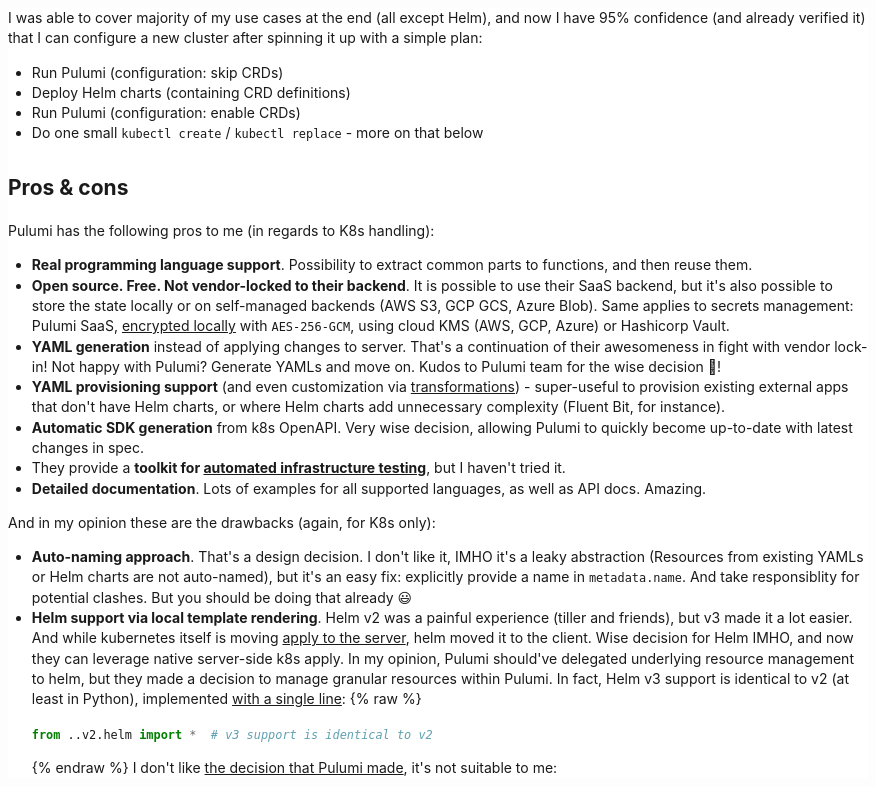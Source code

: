 I was able to cover majority of my use cases at the end (all except Helm), and now I have 95% confidence (and already verified
it) that I can configure a new cluster after spinning it up with a simple plan:
- Run Pulumi (configuration: skip CRDs)
- Deploy Helm charts (containing CRD definitions)
- Run Pulumi (configuration: enable CRDs)
- Do one small `kubectl create` / `kubectl replace` - more on that below

## Pros & cons

Pulumi has the following pros to me (in regards to K8s handling):
- **Real programming language support**. Possibility to extract common parts to functions, and then reuse them.
- **Open source. Free. Not vendor-locked to their backend**. It is possible to use their SaaS backend, but it's also possible
    to store the state locally or on self-managed backends (AWS S3, GCP GCS, Azure Blob). Same applies to secrets
    management: Pulumi SaaS, [encrypted locally](https://www.pulumi.com/blog/managing-secrets-with-pulumi/#configuring-your-secrets-provider)
    with `AES-256-GCM`, using cloud KMS (AWS, GCP, Azure) or Hashicorp Vault.
- **YAML generation** instead of applying changes to server. That's a continuation of their awesomeness in fight with
    vendor lock-in! Not happy with Pulumi? Generate YAMLs and move on. Kudos to Pulumi team for the wise decision :bow:!
- **YAML provisioning support** (and even customization via [transformations](https://www.pulumi.com/docs/guides/adopting/from_kubernetes/#configuration-transformations)) -
    super-useful to provision existing external apps that don't have Helm charts, or where Helm charts add unnecessary
    complexity (Fluent Bit, for instance).
- **Automatic SDK generation** from k8s OpenAPI. Very wise decision, allowing Pulumi to quickly become up-to-date with
    latest changes in spec. 
- They provide a **toolkit for [automated infrastructure testing](https://www.pulumi.com/docs/guides/testing/)**, but I haven't
    tried it.
- **Detailed documentation**. Lots of examples for all supported languages, as well as API docs. Amazing.
    
And in my opinion these are the drawbacks (again, for K8s only):
- **Auto-naming approach**. That's a design decision. I don't like it, IMHO it's a leaky abstraction (Resources from
    existing YAMLs or Helm charts are not auto-named), but it's an easy fix: explicitly provide a name in `metadata.name`.
    And take responsiblity for potential clashes. But you should be doing that already :smiley: 
- **Helm support via local template rendering**. Helm v2 was a painful experience (tiller and friends), but v3 made it a lot
    easier. And while kubernetes itself is moving [apply to the server](https://kubernetes.io/blog/2020/04/01/kubernetes-1.18-feature-server-side-apply-beta-2/),
    helm moved it to the client. Wise decision for Helm IMHO, and now they can leverage native server-side k8s apply.
    In my opinion, Pulumi should've delegated underlying resource management to helm, but they made a decision to manage
    granular resources within Pulumi. In fact, Helm v3 support is identical to v2 (at least in Python), implemented
    [with a single line](https://github.com/pulumi/pulumi-kubernetes/blob/master/sdk/python/pulumi_kubernetes/helm/v3/__init__.py): 
    {% raw %}
    ```python
    from ..v2.helm import *  # v3 support is identical to v2
    ```
    {% endraw %}
    I don't like [the decision that Pulumi made](https://github.com/pulumi/pulumi-kubernetes/issues/1051), it's not suitable to me: